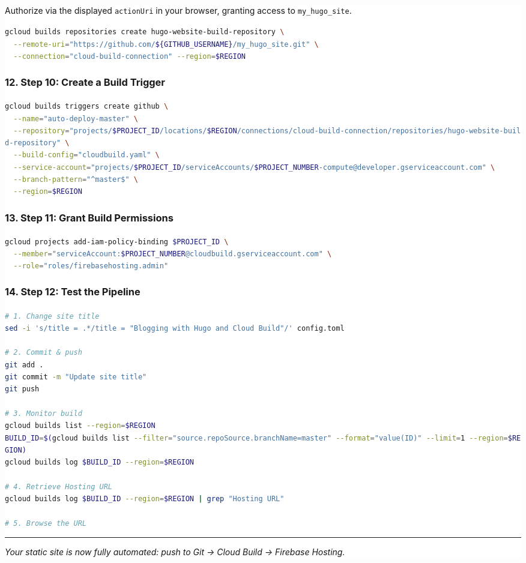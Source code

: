 Authorize via the displayed `actionUri` in your browser, granting access to `my_hugo_site`.

```bash
gcloud builds repositories create hugo-website-build-repository \
  --remote-uri="https://github.com/${GITHUB_USERNAME}/my_hugo_site.git" \
  --connection="cloud-build-connection" --region=$REGION
```

### 12. Step 10: Create a Build Trigger

```bash
gcloud builds triggers create github \
  --name="auto-deploy-master" \
  --repository="projects/$PROJECT_ID/locations/$REGION/connections/cloud-build-connection/repositories/hugo-website-build-repository" \
  --build-config="cloudbuild.yaml" \
  --service-account="projects/$PROJECT_ID/serviceAccounts/$PROJECT_NUMBER-compute@developer.gserviceaccount.com" \
  --branch-pattern="^master$" \
  --region=$REGION
```

### 13. Step 11: Grant Build Permissions

```bash
gcloud projects add-iam-policy-binding $PROJECT_ID \
  --member="serviceAccount:$PROJECT_NUMBER@cloudbuild.gserviceaccount.com" \
  --role="roles/firebasehosting.admin"
```

### 14. Step 12: Test the Pipeline

```bash
# 1. Change site title
sed -i 's/title = .*/title = "Blogging with Hugo and Cloud Build"/' config.toml

# 2. Commit & push
git add .
git commit -m "Update site title"
git push

# 3. Monitor build
gcloud builds list --region=$REGION
BUILD_ID=$(gcloud builds list --filter="source.repoSource.branchName=master" --format="value(ID)" --limit=1 --region=$REGION)
gcloud builds log $BUILD_ID --region=$REGION

# 4. Retrieve Hosting URL
gcloud builds log $BUILD_ID --region=$REGION | grep "Hosting URL"

# 5. Browse the URL
```

---

_Your static site is now fully automated: push to Git → Cloud Build → Firebase Hosting._
